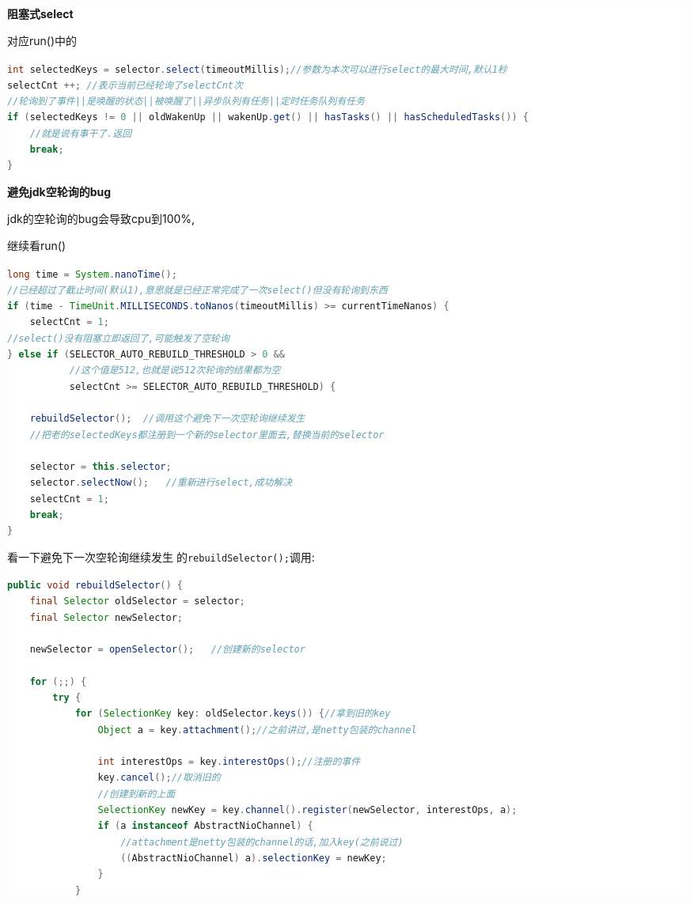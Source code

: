 **阻塞式select**

对应run()中的

```java
int selectedKeys = selector.select(timeoutMillis);//参数为本次可以进行select的最大时间,默认1秒
selectCnt ++; //表示当前已经轮询了selectCnt次
//轮询到了事件||是唤醒的状态||被唤醒了||异步队列有任务||定时任务队列有任务
if (selectedKeys != 0 || oldWakenUp || wakenUp.get() || hasTasks() || hasScheduledTasks()) {
    //就是说有事干了.返回
    break;
}
```

**避免jdk空轮询的bug**

jdk的空轮询的bug会导致cpu到100%,

继续看run()

```java
long time = System.nanoTime();
//已经超过了截止时间(默认1),意思就是已经正常完成了一次select()但没有轮询到东西
if (time - TimeUnit.MILLISECONDS.toNanos(timeoutMillis) >= currentTimeNanos) {
    selectCnt = 1;
//select()没有阻塞立即返回了,可能触发了空轮询
} else if (SELECTOR_AUTO_REBUILD_THRESHOLD > 0 &&
           //这个值是512,也就是说512次轮询的结果都为空
           selectCnt >= SELECTOR_AUTO_REBUILD_THRESHOLD) {

    rebuildSelector();	//调用这个避免下一次空轮询继续发生
    //把老的selectedKeys都注册到一个新的selector里面去,替换当前的selector
    
    selector = this.selector;
    selector.selectNow();	//重新进行select,成功解决
    selectCnt = 1;
    break;
}
```



看一下避免下一次空轮询继续发生 的`rebuildSelector();`调用:

```java
public void rebuildSelector() {
    final Selector oldSelector = selector;
    final Selector newSelector;

    newSelector = openSelector();	//创建新的selector

    for (;;) {
        try {
            for (SelectionKey key: oldSelector.keys()) {//拿到旧的key
                Object a = key.attachment();//之前讲过,是netty包装的channel

                int interestOps = key.interestOps();//注册的事件
                key.cancel();//取消旧的
                //创建到新的上面
                SelectionKey newKey = key.channel().register(newSelector, interestOps, a);
                if (a instanceof AbstractNioChannel) {
                    //attachment是netty包装的channel的话,加入key(之前说过)    
                    ((AbstractNioChannel) a).selectionKey = newKey;
                }
            }
```
